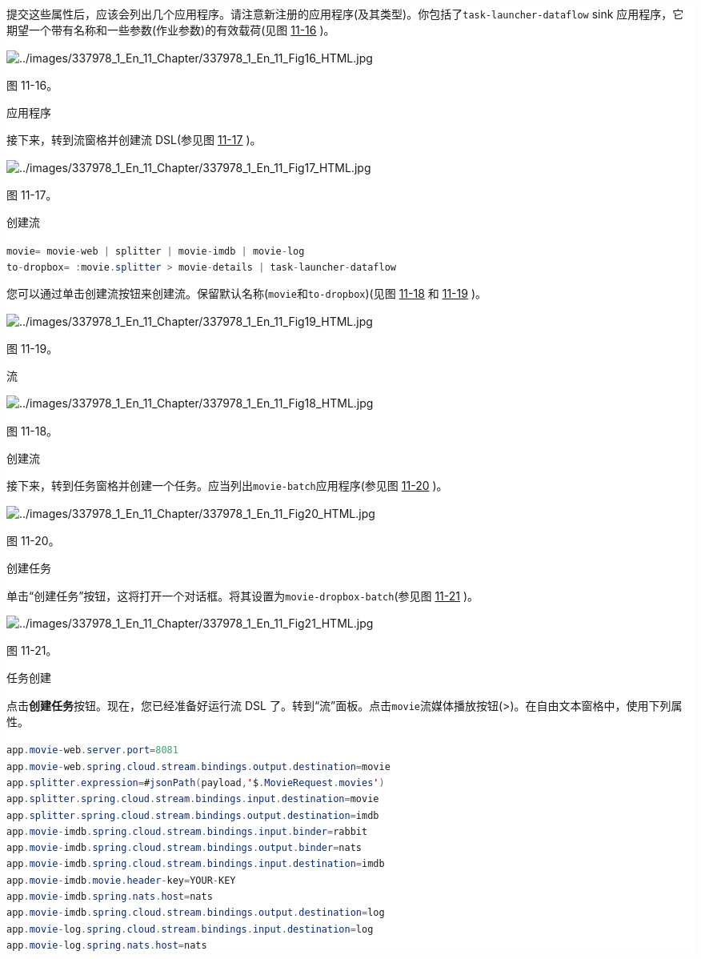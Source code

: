 提交这些属性后，应该会列出几个应用程序。请注意新注册的应用程序(及其类型)。你包括了`task-launcher-dataflow` sink 应用程序，它期望一个带有名称和一些参数(作业参数)的有效载荷(见图 [11-16](#Fig16) )。

![../images/337978_1_En_11_Chapter/337978_1_En_11_Fig16_HTML.jpg](../images/337978_1_En_11_Chapter/337978_1_En_11_Fig16_HTML.jpg)

图 11-16。

应用程序

接下来，转到流窗格并创建流 DSL(参见图 [11-17](#Fig17) )。

![../images/337978_1_En_11_Chapter/337978_1_En_11_Fig17_HTML.jpg](../images/337978_1_En_11_Chapter/337978_1_En_11_Fig17_HTML.jpg)

图 11-17。

创建流

```java
movie= movie-web | splitter | movie-imdb | movie-log
to-dropbox= :movie.splitter > movie-details | task-launcher-dataflow

```

您可以通过单击创建流按钮来创建流。保留默认名称(`movie`和`to-dropbox`)(见图 [11-18](#Fig18) 和 [11-19](#Fig19) )。

![../images/337978_1_En_11_Chapter/337978_1_En_11_Fig19_HTML.jpg](../images/337978_1_En_11_Chapter/337978_1_En_11_Fig19_HTML.jpg)

图 11-19。

流

![../images/337978_1_En_11_Chapter/337978_1_En_11_Fig18_HTML.jpg](../images/337978_1_En_11_Chapter/337978_1_En_11_Fig18_HTML.jpg)

图 11-18。

创建流

接下来，转到任务窗格并创建一个任务。应当列出`movie-batch`应用程序(参见图 [11-20](#Fig20) )。

![../images/337978_1_En_11_Chapter/337978_1_En_11_Fig20_HTML.jpg](../images/337978_1_En_11_Chapter/337978_1_En_11_Fig20_HTML.jpg)

图 11-20。

创建任务

单击“创建任务”按钮，这将打开一个对话框。将其设置为`movie-dropbox-batch`(参见图 [11-21](#Fig21) )。

![../images/337978_1_En_11_Chapter/337978_1_En_11_Fig21_HTML.jpg](../images/337978_1_En_11_Chapter/337978_1_En_11_Fig21_HTML.jpg)

图 11-21。

任务创建

点击**创建任务**按钮。现在，您已经准备好运行流 DSL 了。转到“流”面板。点击`movie`流媒体播放按钮(>)。在自由文本窗格中，使用下列属性。

```java
app.movie-web.server.port=8081
app.movie-web.spring.cloud.stream.bindings.output.destination=movie
app.splitter.expression=#jsonPath(payload,'$.MovieRequest.movies')
app.splitter.spring.cloud.stream.bindings.input.destination=movie
app.splitter.spring.cloud.stream.bindings.output.destination=imdb
app.movie-imdb.spring.cloud.stream.bindings.input.binder=rabbit
app.movie-imdb.spring.cloud.stream.bindings.output.binder=nats
app.movie-imdb.spring.cloud.stream.bindings.input.destination=imdb
app.movie-imdb.movie.header-key=YOUR-KEY
app.movie-imdb.spring.nats.host=nats
app.movie-imdb.spring.cloud.stream.bindings.output.destination=log
app.movie-log.spring.cloud.stream.bindings.input.destination=log
app.movie-log.spring.nats.host=nats

```
